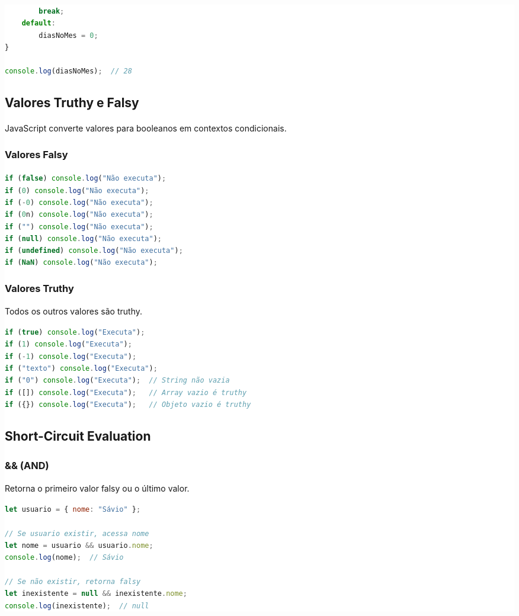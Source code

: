 ```javascript
        break;
    default:
        diasNoMes = 0;
}

console.log(diasNoMes);  // 28
```

## Valores Truthy e Falsy

JavaScript converte valores para booleanos em contextos condicionais.

### Valores Falsy

```javascript
if (false) console.log("Não executa");
if (0) console.log("Não executa");
if (-0) console.log("Não executa");
if (0n) console.log("Não executa");
if ("") console.log("Não executa");
if (null) console.log("Não executa");
if (undefined) console.log("Não executa");
if (NaN) console.log("Não executa");
```

### Valores Truthy

Todos os outros valores são truthy.

```javascript
if (true) console.log("Executa");
if (1) console.log("Executa");
if (-1) console.log("Executa");
if ("texto") console.log("Executa");
if ("0") console.log("Executa");  // String não vazia
if ([]) console.log("Executa");   // Array vazio é truthy
if ({}) console.log("Executa");   // Objeto vazio é truthy
```

## Short-Circuit Evaluation

### && (AND)

Retorna o primeiro valor falsy ou o último valor.

```javascript
let usuario = { nome: "Sávio" };

// Se usuario existir, acessa nome
let nome = usuario && usuario.nome;
console.log(nome);  // Sávio

// Se não existir, retorna falsy
let inexistente = null && inexistente.nome;
console.log(inexistente);  // null
```
